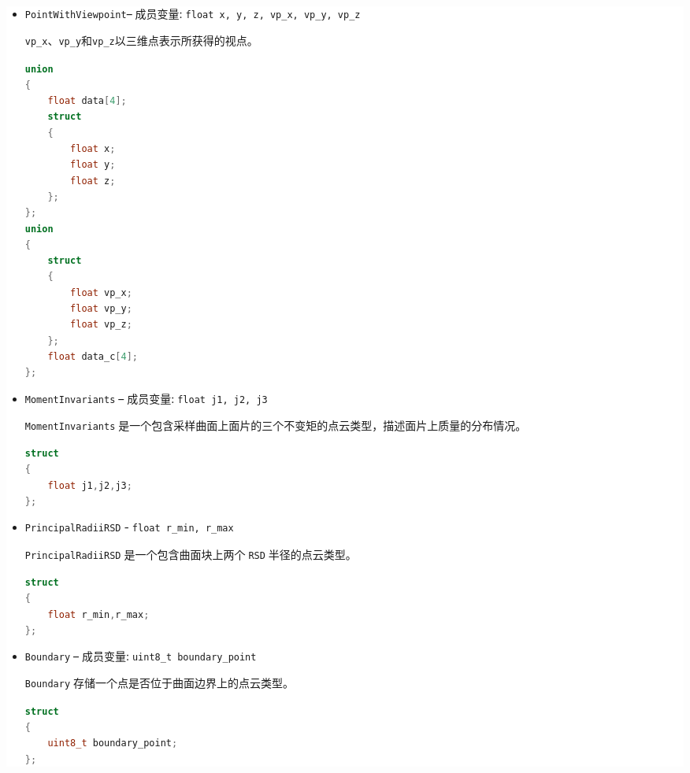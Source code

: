 - `PointWithViewpoint`– 成员变量: `float x, y, z, vp_x, vp_y, vp_z`

    `vp_x`、`vp_y`和`vp_z`以三维点表示所获得的视点。

    ```c++
    union
    {
        float data[4];
        struct
        {
            float x;
            float y;
            float z;
        };
    };
    union
    {
        struct
        {
            float vp_x;
            float vp_y;
            float vp_z;
        };
        float data_c[4];
    };
    ```

- `MomentInvariants` – 成员变量: `float j1, j2, j3`

    `MomentInvariants` 是一个包含采样曲面上面片的三个不变矩的点云类型，描述面片上质量的分布情况。

    ```c++
    struct
    {
        float j1,j2,j3;
    };
    ```

- `PrincipalRadiiRSD` - `float r_min, r_max`

    `PrincipalRadiiRSD` 是一个包含曲面块上两个 `RSD` 半径的点云类型。

    ```c++
    struct
    {
        float r_min,r_max;
    };
    ```

- `Boundary` – 成员变量:  `uint8_t boundary_point`

    `Boundary` 存储一个点是否位于曲面边界上的点云类型。

    ```c++
    struct
    {
        uint8_t boundary_point;
    };
    ```
